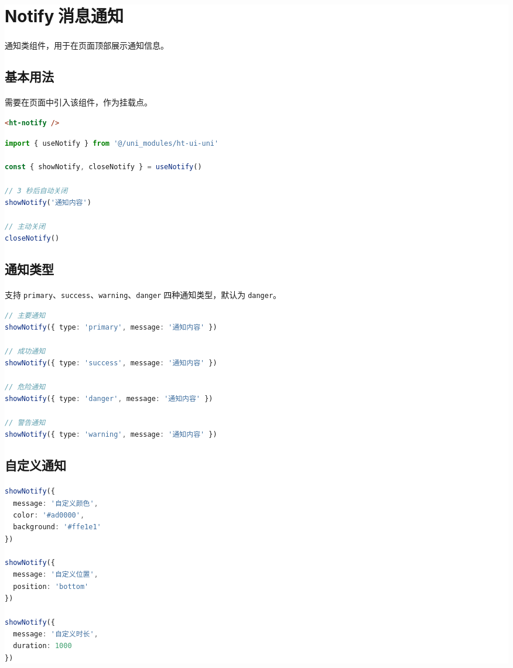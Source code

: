 # Notify 消息通知

通知类组件，用于在页面顶部展示通知信息。

## 基本用法

需要在页面中引入该组件，作为挂载点。
```html
<ht-notify />
```

```ts
import { useNotify } from '@/uni_modules/ht-ui-uni'

const { showNotify, closeNotify } = useNotify()

// 3 秒后自动关闭
showNotify('通知内容')

// 主动关闭
closeNotify()
```

## 通知类型
支持 `primary`、`success`、`warning`、`danger` 四种通知类型，默认为 `danger`。
```ts
// 主要通知
showNotify({ type: 'primary', message: '通知内容' })

// 成功通知
showNotify({ type: 'success', message: '通知内容' })

// 危险通知
showNotify({ type: 'danger', message: '通知内容' })

// 警告通知
showNotify({ type: 'warning', message: '通知内容' })
```

## 自定义通知

```ts
showNotify({
  message: '自定义颜色',
  color: '#ad0000',
  background: '#ffe1e1'
})

showNotify({
  message: '自定义位置',
  position: 'bottom'
})

showNotify({
  message: '自定义时长',
  duration: 1000
})
```
